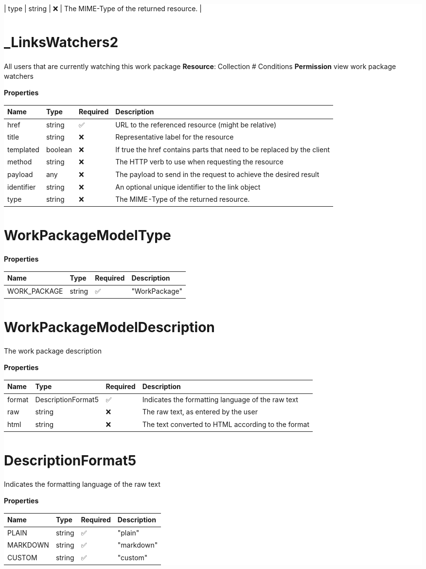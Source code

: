| type       | string  | ❌       | The MIME-Type of the returned resource.                                |

# \_LinksWatchers2

All users that are currently watching this work package **Resource**: Collection # Conditions **Permission** view work package watchers

**Properties**

| Name       | Type    | Required | Description                                                            |
| :--------- | :------ | :------- | :--------------------------------------------------------------------- |
| href       | string  | ✅       | URL to the referenced resource (might be relative)                     |
| title      | string  | ❌       | Representative label for the resource                                  |
| templated  | boolean | ❌       | If true the href contains parts that need to be replaced by the client |
| method     | string  | ❌       | The HTTP verb to use when requesting the resource                      |
| payload    | any     | ❌       | The payload to send in the request to achieve the desired result       |
| identifier | string  | ❌       | An optional unique identifier to the link object                       |
| type       | string  | ❌       | The MIME-Type of the returned resource.                                |

# WorkPackageModelType

**Properties**

| Name         | Type   | Required | Description   |
| :----------- | :----- | :------- | :------------ |
| WORK_PACKAGE | string | ✅       | "WorkPackage" |

# WorkPackageModelDescription

The work package description

**Properties**

| Name   | Type               | Required | Description                                        |
| :----- | :----------------- | :------- | :------------------------------------------------- |
| format | DescriptionFormat5 | ✅       | Indicates the formatting language of the raw text  |
| raw    | string             | ❌       | The raw text, as entered by the user               |
| html   | string             | ❌       | The text converted to HTML according to the format |

# DescriptionFormat5

Indicates the formatting language of the raw text

**Properties**

| Name     | Type   | Required | Description |
| :------- | :----- | :------- | :---------- |
| PLAIN    | string | ✅       | "plain"     |
| MARKDOWN | string | ✅       | "markdown"  |
| CUSTOM   | string | ✅       | "custom"    |


